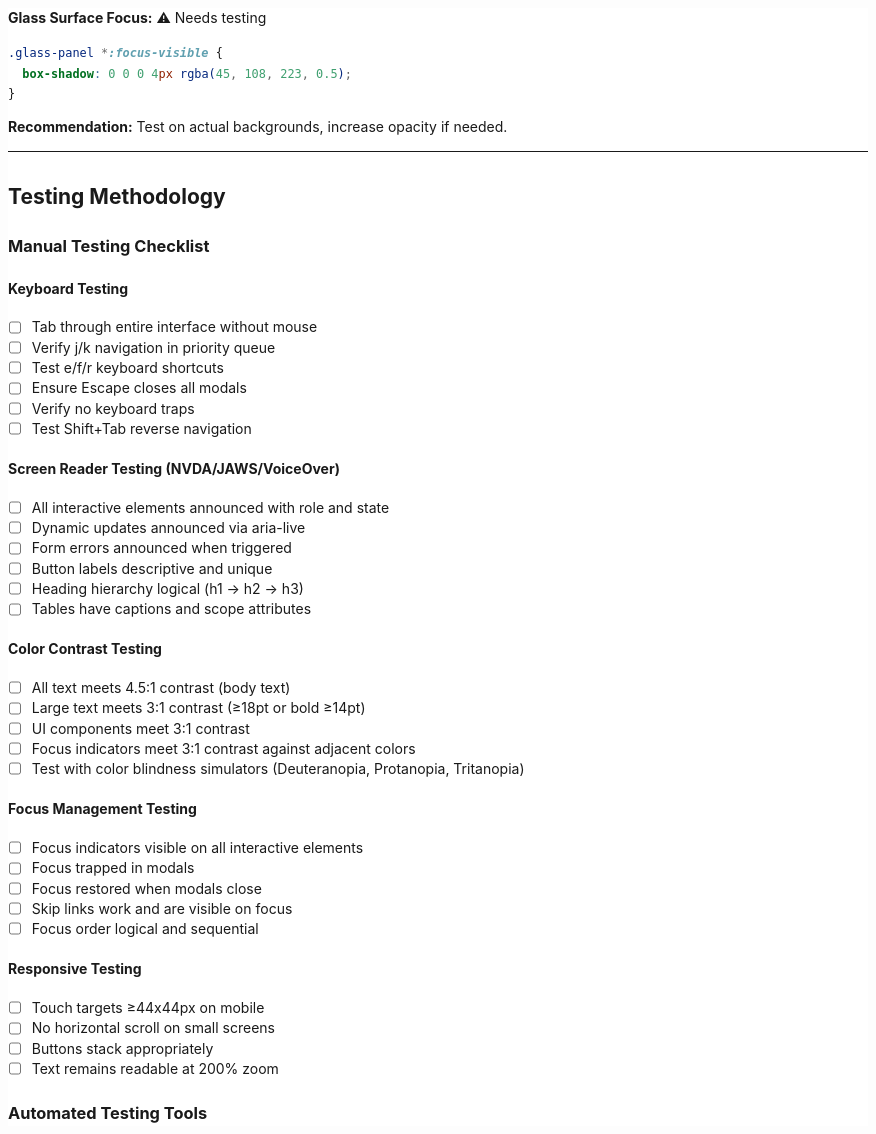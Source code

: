 **Glass Surface Focus:** ⚠️ Needs testing
```css
.glass-panel *:focus-visible {
  box-shadow: 0 0 0 4px rgba(45, 108, 223, 0.5);
}
```

**Recommendation:** Test on actual backgrounds, increase opacity if needed.

---

## Testing Methodology

### Manual Testing Checklist

#### Keyboard Testing
- [ ] Tab through entire interface without mouse
- [ ] Verify j/k navigation in priority queue
- [ ] Test e/f/r keyboard shortcuts
- [ ] Ensure Escape closes all modals
- [ ] Verify no keyboard traps
- [ ] Test Shift+Tab reverse navigation

#### Screen Reader Testing (NVDA/JAWS/VoiceOver)
- [ ] All interactive elements announced with role and state
- [ ] Dynamic updates announced via aria-live
- [ ] Form errors announced when triggered
- [ ] Button labels descriptive and unique
- [ ] Heading hierarchy logical (h1 → h2 → h3)
- [ ] Tables have captions and scope attributes

#### Color Contrast Testing
- [ ] All text meets 4.5:1 contrast (body text)
- [ ] Large text meets 3:1 contrast (≥18pt or bold ≥14pt)
- [ ] UI components meet 3:1 contrast
- [ ] Focus indicators meet 3:1 contrast against adjacent colors
- [ ] Test with color blindness simulators (Deuteranopia, Protanopia, Tritanopia)

#### Focus Management Testing
- [ ] Focus indicators visible on all interactive elements
- [ ] Focus trapped in modals
- [ ] Focus restored when modals close
- [ ] Skip links work and are visible on focus
- [ ] Focus order logical and sequential

#### Responsive Testing
- [ ] Touch targets ≥44x44px on mobile
- [ ] No horizontal scroll on small screens
- [ ] Buttons stack appropriately
- [ ] Text remains readable at 200% zoom

### Automated Testing Tools
